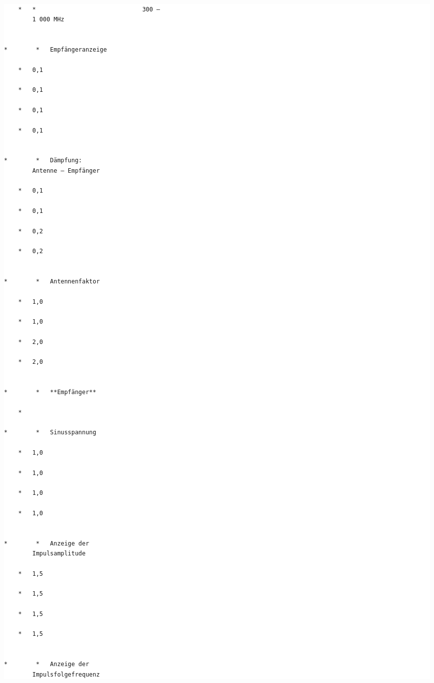         *   *                              300 –
            1 000 MHz


    *        *   Empfängeranzeige

        *   0,1

        *   0,1

        *   0,1

        *   0,1


    *        *   Dämpfung:
            Antenne – Empfänger

        *   0,1

        *   0,1

        *   0,2

        *   0,2


    *        *   Antennenfaktor

        *   1,0

        *   1,0

        *   2,0

        *   2,0


    *        *   **Empfänger**

        *

    *        *   Sinusspannung

        *   1,0

        *   1,0

        *   1,0

        *   1,0


    *        *   Anzeige der
            Impulsamplitude

        *   1,5

        *   1,5

        *   1,5

        *   1,5


    *        *   Anzeige der
            Impulsfolgefrequenz
